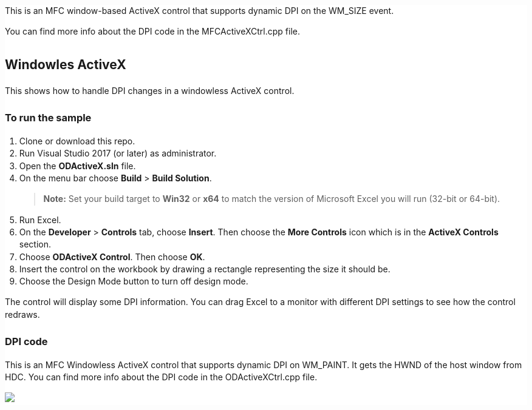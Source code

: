 This is an MFC window-based ActiveX control that supports dynamic DPI on the WM_SIZE event.

You can find more info about the DPI code in the MFCActiveXCtrl.cpp file.

## Windowles ActiveX

This shows how to handle DPI changes in a windowless ActiveX control.

### To run the sample

1. Clone or download this repo.
2. Run Visual Studio 2017 (or later) as administrator.
3. Open the **ODActiveX.sln** file.
4. On the menu bar choose **Build** > **Build Solution**.
    > **Note:** Set your build target to **Win32** or **x64** to match the version of Microsoft Excel you will run (32-bit or 64-bit).
5. Run Excel.
6. On the **Developer** > **Controls** tab, choose **Insert**. Then choose the **More Controls** icon which is in the **ActiveX Controls** section.
7. Choose **ODActiveX Control**. Then choose **OK**.
5. Insert the control on the workbook by drawing a rectangle representing the size it should be.
6. Choose the Design Mode button to turn off design mode.

The control will display some DPI information. You can drag Excel to a monitor with different DPI settings to see how the control redraws.

### DPI code

This is an MFC Windowless ActiveX control that supports dynamic DPI on WM_PAINT. It gets the HWND of the host window from HDC. You can find more info about the DPI code in the ODActiveXCtrl.cpp file.

<img src="https://pnptelemetry.azurewebsites.net/pnp-officeaddins/samples/dynamic-dpi" />

